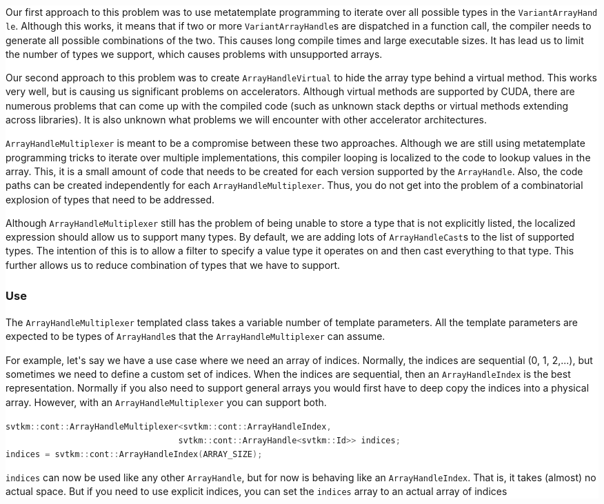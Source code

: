 Our first approach to this problem was to use metatemplate programming to
iterate over all possible types in the `VariantArrayHandle`. Although this
works, it means that if two or more `VariantArrayHandle`s are dispatched in
a function call, the compiler needs to generate all possible combinations
of the two. This causes long compile times and large executable sizes. It
has lead us to limit the number of types we support, which causes problems
with unsupported arrays.

Our second approach to this problem was to create `ArrayHandleVirtual` to
hide the array type behind a virtual method. This works very well, but is
causing us significant problems on accelerators. Although virtual methods
are supported by CUDA, there are numerous problems that can come up with
the compiled code (such as unknown stack depths or virtual methods
extending across libraries). It is also unknown what problems we will
encounter with other accelerator architectures.

`ArrayHandleMultiplexer` is meant to be a compromise between these two
approaches. Although we are still using metatemplate programming tricks to
iterate over multiple implementations, this compiler looping is localized
to the code to lookup values in the array. This, it is a small amount of
code that needs to be created for each version supported by the
`ArrayHandle`. Also, the code paths can be created independently for each
`ArrayHandleMultiplexer`. Thus, you do not get into the problem of a
combinatorial explosion of types that need to be addressed.

Although `ArrayHandleMultiplexer` still has the problem of being unable to
store a type that is not explicitly listed, the localized expression should
allow us to support many types. By default, we are adding lots of
`ArrayHandleCast`s to the list of supported types. The intention of this is
to allow a filter to specify a value type it operates on and then cast
everything to that type. This further allows us to reduce combination of
types that we have to support.

### Use

The `ArrayHandleMultiplexer` templated class takes a variable number of
template parameters. All the template parameters are expected to be types
of `ArrayHandle`s that the `ArrayHandleMultiplexer` can assume.

For example, let's say we have a use case where we need an array of
indices. Normally, the indices are sequential (0, 1, 2,...), but sometimes
we need to define a custom set of indices. When the indices are sequential,
then an `ArrayHandleIndex` is the best representation. Normally if you also
need to support general arrays you would first have to deep copy the
indices into a physical array. However, with an `ArrayHandleMultiplexer`
you can support both.

``` cpp
svtkm::cont::ArrayHandleMultiplexer<svtkm::cont::ArrayHandleIndex,
                                   svtkm::cont::ArrayHandle<svtkm::Id>> indices;
indices = svtkm::cont::ArrayHandleIndex(ARRAY_SIZE);
```

`indices` can now be used like any other `ArrayHandle`, but for now is
behaving like an `ArrayHandleIndex`. That is, it takes (almost) no actual
space. But if you need to use explicit indices, you can set the `indices`
array to an actual array of indices
